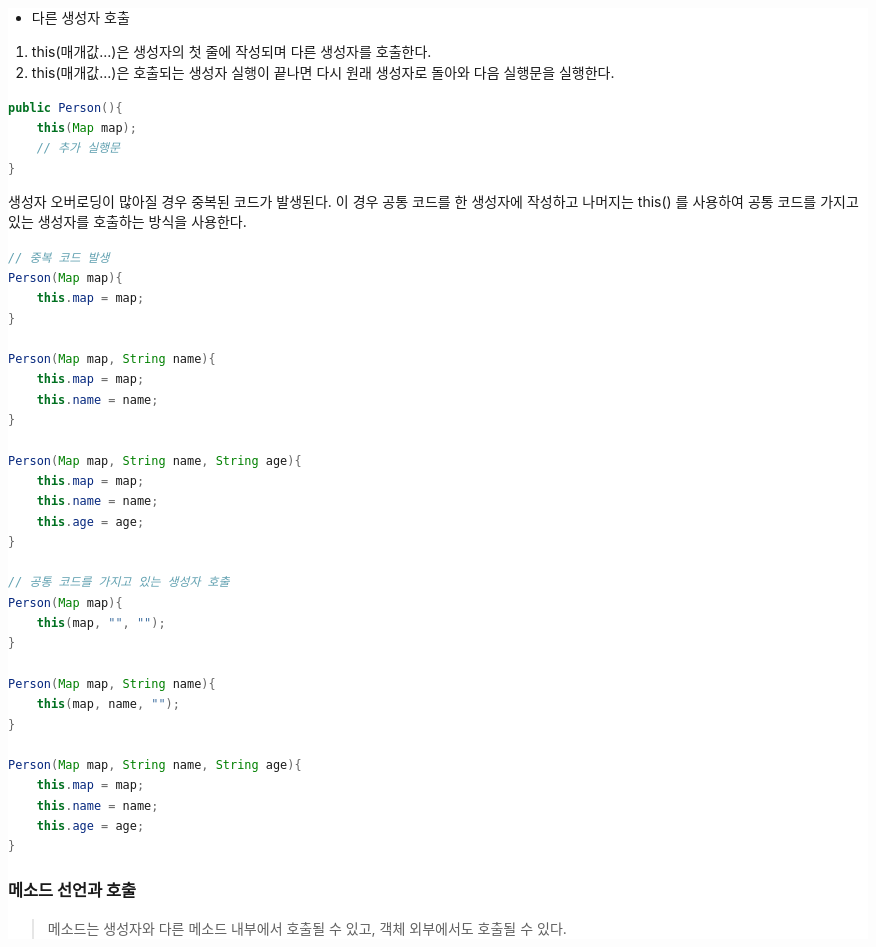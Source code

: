 * 다른 생성자 호출

1. this(매개값...)은 생성자의 첫 줄에 작성되며 다른 생성자를 호출한다.
2. this(매개값...)은 호출되는 생성자 실행이 끝나면 다시 원래 생성자로 돌아와 다음 실행문을 실행한다.

```java
public Person(){
    this(Map map);
    // 추가 실행문
}
```


생성자 오버로딩이 많아질 경우 중복된 코드가 발생된다. 
이 경우 공통 코드를 한 생성자에 작성하고 나머지는 this() 를 사용하여 
공통 코드를 가지고 있는 생성자를 호출하는 방식을 사용한다.

```java
// 중복 코드 발생
Person(Map map){
    this.map = map;
}

Person(Map map, String name){
    this.map = map;
    this.name = name;
}

Person(Map map, String name, String age){
    this.map = map;
    this.name = name;
    this.age = age;
}

// 공통 코드를 가지고 있는 생성자 호출
Person(Map map){
    this(map, "", "");
}

Person(Map map, String name){
    this(map, name, "");
}

Person(Map map, String name, String age){
    this.map = map;
    this.name = name;
    this.age = age;
}
```


### 메소드 선언과 호출

> 메소드는 생성자와 다른 메소드 내부에서 호출될 수 있고, 객체 외부에서도 호출될 수 있다.
